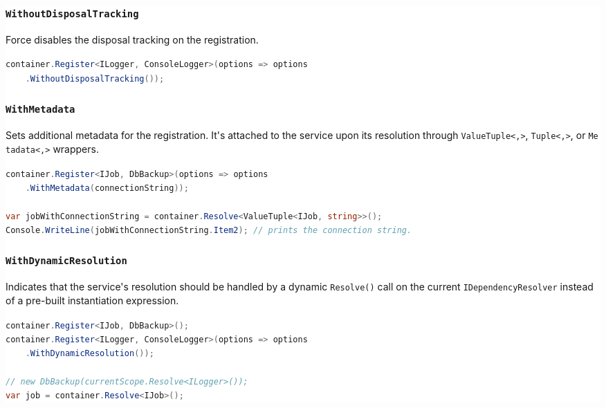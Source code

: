 </TabItem>
</Tabs>
</div>
</CodeDescPanel>

<CodeDescPanel>
<div>

### `WithoutDisposalTracking`
Force disables the disposal tracking on the registration.

</div>
<div>

```cs
container.Register<ILogger, ConsoleLogger>(options => options
    .WithoutDisposalTracking());
```

</div>
</CodeDescPanel>


<CodeDescPanel>
<div>

### `WithMetadata`
Sets additional metadata for the registration. It's attached to the service upon its resolution through `ValueTuple<,>`, `Tuple<,>`, or `Metadata<,>` wrappers.

</div>
<div>

```cs
container.Register<IJob, DbBackup>(options => options
    .WithMetadata(connectionString));

var jobWithConnectionString = container.Resolve<ValueTuple<IJob, string>>();
Console.WriteLine(jobWithConnectionString.Item2); // prints the connection string.

```

</div>
</CodeDescPanel>


<CodeDescPanel>
<div>

### `WithDynamicResolution`
Indicates that the service's resolution should be handled by a dynamic `Resolve()` call on the current `IDependencyResolver` instead of a pre-built instantiation expression.

</div>
<div>

```cs
container.Register<IJob, DbBackup>();
container.Register<ILogger, ConsoleLogger>(options => options
    .WithDynamicResolution());

// new DbBackup(currentScope.Resolve<ILogger>());
var job = container.Resolve<IJob>();

```
